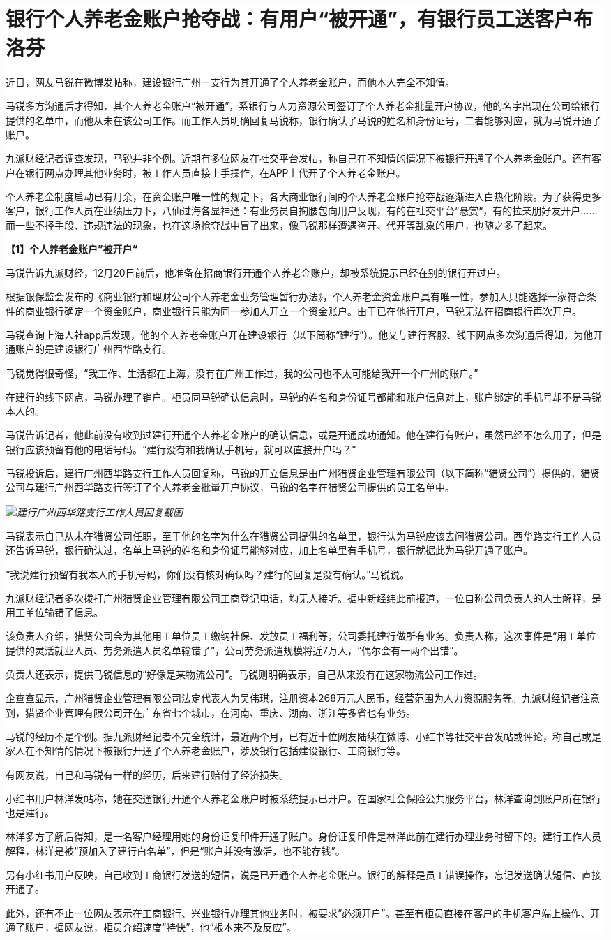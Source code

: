 # 银行个人养老金账户抢夺战：有用户“被开通”，有银行员工送客户布洛芬

近日，网友马锐在微博发帖称，建设银行广州一支行为其开通了个人养老金账户，而他本人完全不知情。

马锐多方沟通后才得知，其个人养老金账户“被开通”，系银行与人力资源公司签订了个人养老金批量开户协议，他的名字出现在公司给银行提供的名单中，而他从未在该公司工作。而工作人员明确回复马锐称，银行确认了马锐的姓名和身份证号，二者能够对应，就为马锐开通了账户。

九派财经记者调查发现，马锐并非个例。近期有多位网友在社交平台发帖，称自己在不知情的情况下被银行开通了个人养老金账户。还有客户在银行网点办理其他业务时，被工作人员直接上手操作，在APP上代开了个人养老金账户。

个人养老金制度启动已有月余，在资金账户唯一性的规定下，各大商业银行间的个人养老金账户抢夺战逐渐进入白热化阶段。为了获得更多客户，银行工作人员在业绩压力下，八仙过海各显神通：有业务员自掏腰包向用户反现，有的在社交平台“悬赏“，有的拉亲朋好友开户……而一些不择手段、违规违法的现象，也在这场抢夺战中冒了出来，像马锐那样遭遇盗开、代开等乱象的用户，也随之多了起来。

**【1】个人养老金账户”被开户“**

马锐告诉九派财经，12月20日前后，他准备在招商银行开通个人养老金账户，却被系统提示已经在别的银行开过户。

根据银保监会发布的《商业银行和理财公司个人养老金业务管理暂行办法》，个人养老金资金账户具有唯一性，参加人只能选择一家符合条件的商业银行确定一个资金账户，商业银行只能为同一参加人开立一个资金账户。由于已在他行开户，马锐无法在招商银行再次开户。

马锐查询上海人社app后发现，他的个人养老金账户开在建设银行（以下简称“建行”）。他又与建行客服、线下网点多次沟通后得知，为他开通账户的是建设银行广州西华路支行。

马锐觉得很奇怪，“我工作、生活都在上海，没有在广州工作过，我的公司也不太可能给我开一个广州的账户。”

在建行的线下网点，马锐办理了销户。柜员同马锐确认信息时，马锐的姓名和身份证号都能和账户信息对上，账户绑定的手机号却不是马锐本人的。

马锐告诉记者，他此前没有收到过建行开通个人养老金账户的确认信息，或是开通成功通知。他在建行有账户，虽然已经不怎么用了，但是银行应该预留有他的电话号码。“建行没有和我确认手机号，就可以直接开户吗？”

马锐投诉后，建行广州西华路支行工作人员回复称，马锐的开立信息是由广州猎贤企业管理有限公司（以下简称“猎贤公司”）提供的，猎贤公司与建行广州西华路支行签订了个人养老金批量开户协议，马锐的名字在猎贤公司提供的员工名单中。

![](https://inews.gtimg.com/news_bt/OSRUPncEgFclDKPVd_J0QR3TxmkTEK1b7F5Mht3IoZLTcAA/1000)_建行广州西华路支行工作人员回复截图_

马锐表示自己从未在猎贤公司任职，至于他的名字为什么在猎贤公司提供的名单里，银行认为马锐应该去问猎贤公司。西华路支行工作人员还告诉马锐，银行确认过，名单上马锐的姓名和身份证号能够对应，加上名单里有手机号，银行就据此为马锐开通了账户。

“我说建行预留有我本人的手机号码，你们没有核对确认吗？建行的回复是没有确认。”马锐说。

九派财经记者多次拨打广州猎贤企业管理有限公司工商登记电话，均无人接听。据中新经纬此前报道，一位自称公司负责人的人士解释，是用工单位输错了信息。

该负责人介绍，猎贤公司会为其他用工单位员工缴纳社保、发放员工福利等，公司委托建行做所有业务。负责人称，这次事件是“用工单位提供的灵活就业人员、劳务派遣人员名单输错了”，公司劳务派遣规模将近7万人，“偶尔会有一两个出错”。

负责人还表示，提供马锐信息的“好像是某物流公司”。马锐则明确表示，自己从来没有在这家物流公司工作过。

企查查显示，广州猎贤企业管理有限公司法定代表人为吴伟琪，注册资本268万元人民币，经营范围为人力资源服务等。九派财经记者注意到，猎贤企业管理有限公司开在广东省七个城市，在河南、重庆、湖南、浙江等多省也有业务。

马锐的经历不是个例。据九派财经记者不完全统计，最近两个月，已有近十位网友陆续在微博、小红书等社交平台发帖或评论，称自己或是家人在不知情的情况下被银行开通了个人养老金账户，涉及银行包括建设银行、工商银行等。

有网友说，自己和马锐有一样的经历，后来建行赔付了经济损失。

小红书用户林洋发帖称，她在交通银行开通个人养老金账户时被系统提示已开户。在国家社会保险公共服务平台，林洋查询到账户所在银行也是建行。

林洋多方了解后得知，是一名客户经理用她的身份证复印件开通了账户。身份证复印件是林洋此前在建行办理业务时留下的。建行工作人员解释，林洋是被“预加入了建行白名单”，但是“账户并没有激活，也不能存钱”。

另有小红书用户反映，自己收到工商银行发送的短信，说是已开通个人养老金账户。银行的解释是员工错误操作，忘记发送确认短信、直接开通了。

此外，还有不止一位网友表示在工商银行、兴业银行办理其他业务时，被要求“必须开户”。甚至有柜员直接在客户的手机客户端上操作、开通了账户，据网友说，柜员介绍速度“特快”，他“根本来不及反应”。
